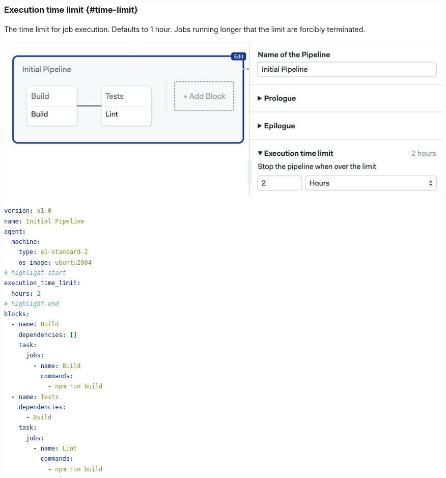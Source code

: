 ### Execution time limit {#time-limit}

The time limit for job execution. Defaults to 1 hour. Jobs running longer that the limit are forcibly terminated.

<Tabs groupId="editor-yaml">
<TabItem value="editor" label="Editor">

![Execution time limit set 1 hour](./img/execution-limit.jpg)

</TabItem>
<TabItem value="yaml" label="YAML">

```yaml title=".semaphore/semaphore.yml"
version: v1.0
name: Initial Pipeline
agent:
  machine:
    type: e1-standard-2
    os_image: ubuntu2004
# highlight-start
execution_time_limit:
  hours: 2
# highlight-end
blocks:
  - name: Build
    dependencies: []
    task:
      jobs:
        - name: Build
          commands:
            - npm run build
  - name: Tests
    dependencies:
      - Build
    task:
      jobs:
        - name: Lint
          commands:
            - npm run build
```
</TabItem>
</Tabs>
